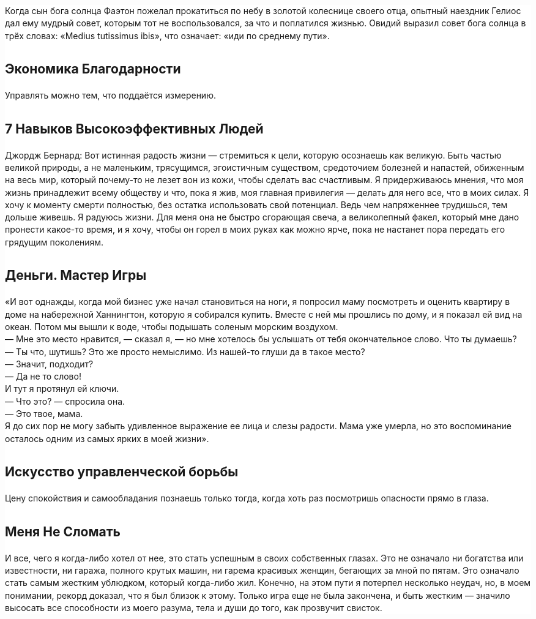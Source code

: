 Когда сын бога солнца Фаэтон пожелал прокатиться по небу в золотой колеснице своего отца, опытный наездник Гелиос дал ему мудрый совет, которым тот не воспользовался, за что и поплатился жизнью. Овидий выразил совет бога солнца в трёх словах: «Medius tutissimus ibis», что означает: «иди по среднему пути».

## **Экономика Благодарности**

Управлять можно тем, что поддаётся измерению.

## **7 Навыков Высокоэффективных Людей**

Джордж Бернард: Вот истинная радость жизни — стремиться к цели, которую осознаешь как великую. Быть частью великой природы, а не маленьким, трясущимся, эгоистичным существом, средоточием болезней и напастей, обиженным на весь мир, который почему-то не лезет вон из кожи, чтобы сделать вас счастливым. Я придерживаюсь мнения, что моя жизнь принадлежит всему обществу и что, пока я жив, моя главная привилегия — делать для него все, что в моих силах. Я хочу к моменту смерти полностью, без остатка использовать свой потенциал. Ведь чем напряженнее трудишься, тем дольше живешь. Я радуюсь жизни. Для меня она не быстро сгорающая свеча, а великолепный факел, который мне дано пронести какое-то время, и я хочу, чтобы он горел в моих руках как можно ярче, пока не настанет пора передать его грядущим поколениям.

## **Деньги. Мастер Игры**

«И вот однажды, когда мой бизнес уже начал становиться на ноги, я попросил маму посмотреть и оценить квартиру в доме на набережной Ханнингтон, которую я собирался купить. Вместе с ней мы прошлись по дому, и я показал ей вид на океан. Потом мы вышли к воде, чтобы подышать соленым морским воздухом.\
— Мне это место нравится, — сказал я, — но мне хотелось бы услышать от тебя окончательное слово. Что ты думаешь?\
— Ты что, шутишь? Это же просто немыслимо. Из нашей-то глуши да в такое место?\
— Значит, подходит?\
— Да не то слово!\
И тут я протянул ей ключи.\
— Что это? — спросила она.\
— Это твое, мама.\
Я до сих пор не могу забыть удивленное выражение ее лица и слезы радости. Мама уже умерла, но это воспоминание осталось одним из самых ярких в моей жизни».

## **Искусство управленческой борьбы**

Цену спокойствия и самообладания познаешь только тогда, когда хоть раз посмотришь опасности прямо в глаза.

## **Меня Не Сломать**

И все, чего я когда-либо хотел от нее, это стать успешным в своих собственных глазах. Это не означало ни богатства или известности, ни гаража, полного крутых машин, ни гарема красивых женщин, бегающих за мной по пятам. Это означало стать самым жестким ублюдком, который когда-либо жил. Конечно, на этом пути я потерпел несколько неудач, но, в моем понимании, рекорд доказал, что я был близок к этому. Только игра еще не была закончена, и быть жестким — значило высосать все способности из моего разума, тела и души до того, как прозвучит свисток.
